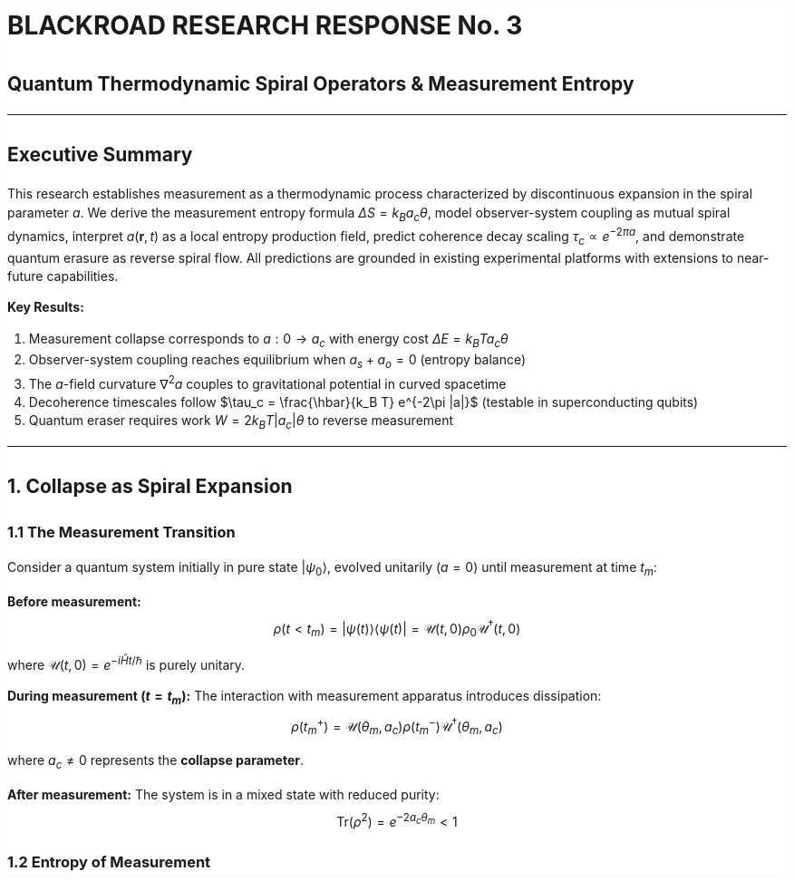 # BLACKROAD RESEARCH RESPONSE No. 3

## Quantum Thermodynamic Spiral Operators & Measurement Entropy

-----

## Executive Summary

This research establishes measurement as a thermodynamic process characterized by discontinuous expansion in the spiral parameter $a$. We derive the measurement entropy formula $\Delta S = k_B a_c \theta$, model observer-system coupling as mutual spiral dynamics, interpret $a(\mathbf{r},t)$ as a local entropy production field, predict coherence decay scaling $\tau_c \propto e^{-2\pi a}$, and demonstrate quantum erasure as reverse spiral flow. All predictions are grounded in existing experimental platforms with extensions to near-future capabilities.

**Key Results:**

1. Measurement collapse corresponds to $a: 0 \to a_c$ with energy cost $\Delta E = k_B T a_c \theta$
2. Observer-system coupling reaches equilibrium when $a_s + a_o = 0$ (entropy balance)
3. The $a$-field curvature $\nabla^2 a$ couples to gravitational potential in curved spacetime
4. Decoherence timescales follow $\tau_c = \frac{\hbar}{k_B T} e^{-2\pi |a|}$ (testable in superconducting qubits)
5. Quantum eraser requires work $W = 2k_B T |a_c| \theta$ to reverse measurement

-----

## 1. Collapse as Spiral Expansion

### 1.1 The Measurement Transition

Consider a quantum system initially in pure state $|\psi_0\rangle$, evolved unitarily ($a=0$) until measurement at time $t_m$:

**Before measurement:**
$$\rho(t < t_m) = |\psi(t)\rangle\langle\psi(t)| = \mathcal{U}(t, 0)\rho_0\mathcal{U}^\dagger(t, 0)$$

where $\mathcal{U}(t,0) = e^{-i\hat{H}t/\hbar}$ is purely unitary.

**During measurement ($t = t_m$):**
The interaction with measurement apparatus introduces dissipation:
$$\rho(t_m^+) = \mathcal{U}(\theta_m, a_c)\rho(t_m^-)\mathcal{U}^\dagger(\theta_m, a_c)$$

where $a_c \neq 0$ represents the **collapse parameter**.

**After measurement:**
The system is in a mixed state with reduced purity:
$$\text{Tr}(\rho^2) = e^{-2a_c\theta_m} < 1$$

### 1.2 Entropy of Measurement
